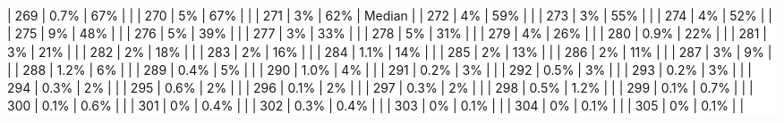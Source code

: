 | 269 | 0.7% | 67% |  |
| 270 | 5% | 67% |  |
| 271 | 3% | 62% | Median |
| 272 | 4% | 59% |  |
| 273 | 3% | 55% |  |
| 274 | 4% | 52% |  |
| 275 | 9% | 48% |  |
| 276 | 5% | 39% |  |
| 277 | 3% | 33% |  |
| 278 | 5% | 31% |  |
| 279 | 4% | 26% |  |
| 280 | 0.9% | 22% |  |
| 281 | 3% | 21% |  |
| 282 | 2% | 18% |  |
| 283 | 2% | 16% |  |
| 284 | 1.1% | 14% |  |
| 285 | 2% | 13% |  |
| 286 | 2% | 11% |  |
| 287 | 3% | 9% |  |
| 288 | 1.2% | 6% |  |
| 289 | 0.4% | 5% |  |
| 290 | 1.0% | 4% |  |
| 291 | 0.2% | 3% |  |
| 292 | 0.5% | 3% |  |
| 293 | 0.2% | 3% |  |
| 294 | 0.3% | 2% |  |
| 295 | 0.6% | 2% |  |
| 296 | 0.1% | 2% |  |
| 297 | 0.3% | 2% |  |
| 298 | 0.5% | 1.2% |  |
| 299 | 0.1% | 0.7% |  |
| 300 | 0.1% | 0.6% |  |
| 301 | 0% | 0.4% |  |
| 302 | 0.3% | 0.4% |  |
| 303 | 0% | 0.1% |  |
| 304 | 0% | 0.1% |  |
| 305 | 0% | 0.1% |  |